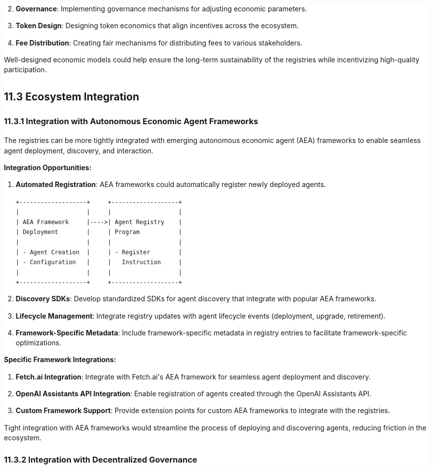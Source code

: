 2. **Governance**: Implementing governance mechanisms for adjusting economic parameters.

3. **Token Design**: Designing token economics that align incentives across the ecosystem.

4. **Fee Distribution**: Creating fair mechanisms for distributing fees to various stakeholders.

Well-designed economic models could help ensure the long-term sustainability of the registries while incentivizing high-quality participation.

## 11.3 Ecosystem Integration

### 11.3.1 Integration with Autonomous Economic Agent Frameworks

The registries can be more tightly integrated with emerging autonomous economic agent (AEA) frameworks to enable seamless agent deployment, discovery, and interaction.

**Integration Opportunities:**

1. **Automated Registration**: AEA frameworks could automatically register newly deployed agents.
   ```
   +-------------------+     +-------------------+
   |                   |     |                   |
   | AEA Framework     |---->| Agent Registry    |
   | Deployment        |     | Program           |
   |                   |     |                   |
   | - Agent Creation  |     | - Register        |
   | - Configuration   |     |   Instruction     |
   |                   |     |                   |
   +-------------------+     +-------------------+
   ```

2. **Discovery SDKs**: Develop standardized SDKs for agent discovery that integrate with popular AEA frameworks.

3. **Lifecycle Management**: Integrate registry updates with agent lifecycle events (deployment, upgrade, retirement).

4. **Framework-Specific Metadata**: Include framework-specific metadata in registry entries to facilitate framework-specific optimizations.

**Specific Framework Integrations:**

1. **Fetch.ai Integration**: Integrate with Fetch.ai's AEA framework for seamless agent deployment and discovery.

2. **OpenAI Assistants API Integration**: Enable registration of agents created through the OpenAI Assistants API.

3. **Custom Framework Support**: Provide extension points for custom AEA frameworks to integrate with the registries.

Tight integration with AEA frameworks would streamline the process of deploying and discovering agents, reducing friction in the ecosystem.

### 11.3.2 Integration with Decentralized Governance
